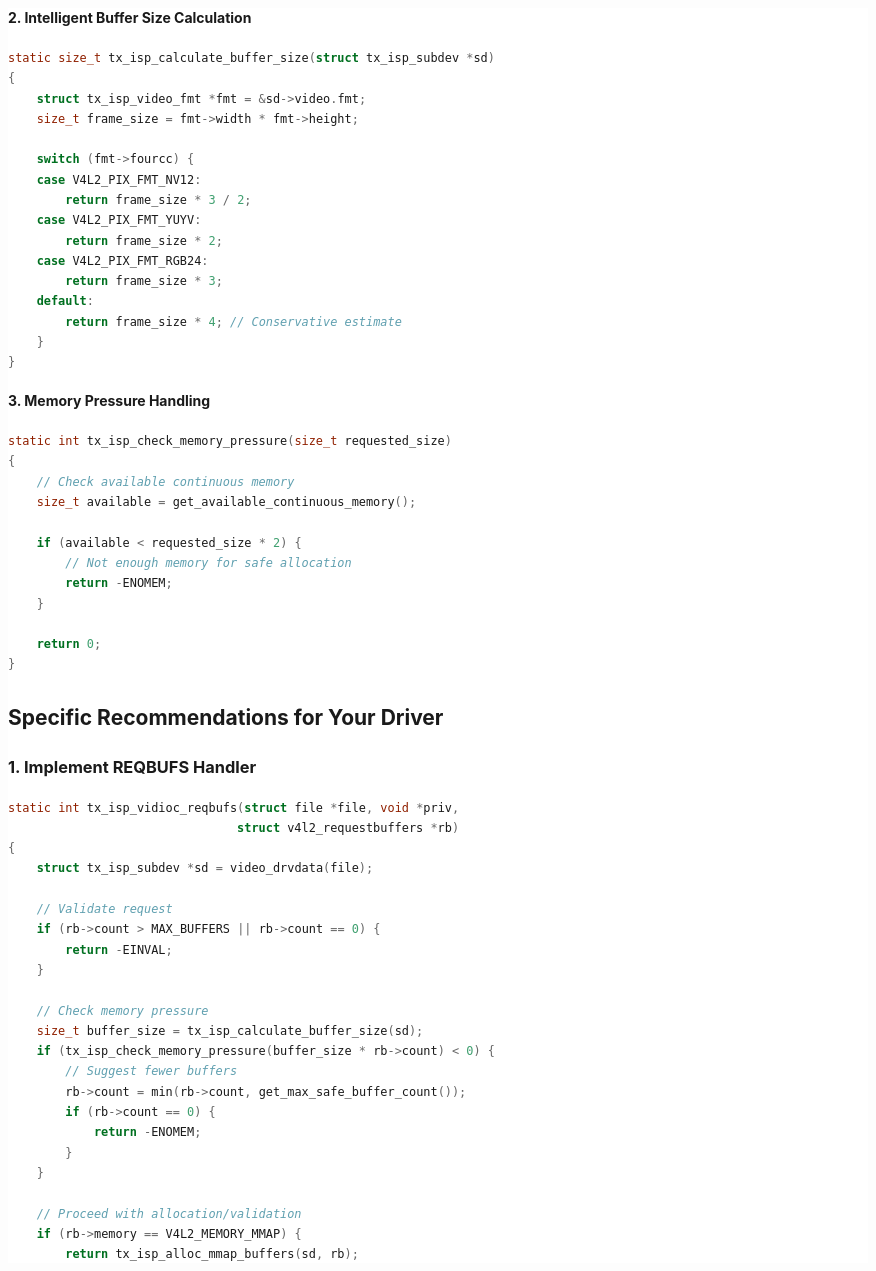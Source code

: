 #### 2. Intelligent Buffer Size Calculation
```c
static size_t tx_isp_calculate_buffer_size(struct tx_isp_subdev *sd)
{
    struct tx_isp_video_fmt *fmt = &sd->video.fmt;
    size_t frame_size = fmt->width * fmt->height;
    
    switch (fmt->fourcc) {
    case V4L2_PIX_FMT_NV12:
        return frame_size * 3 / 2;
    case V4L2_PIX_FMT_YUYV:
        return frame_size * 2;
    case V4L2_PIX_FMT_RGB24:
        return frame_size * 3;
    default:
        return frame_size * 4; // Conservative estimate
    }
}
```

#### 3. Memory Pressure Handling
```c
static int tx_isp_check_memory_pressure(size_t requested_size)
{
    // Check available continuous memory
    size_t available = get_available_continuous_memory();
    
    if (available < requested_size * 2) {
        // Not enough memory for safe allocation
        return -ENOMEM;
    }
    
    return 0;
}
```

## Specific Recommendations for Your Driver

### 1. Implement REQBUFS Handler
```c
static int tx_isp_vidioc_reqbufs(struct file *file, void *priv,
                                struct v4l2_requestbuffers *rb)
{
    struct tx_isp_subdev *sd = video_drvdata(file);
    
    // Validate request
    if (rb->count > MAX_BUFFERS || rb->count == 0) {
        return -EINVAL;
    }
    
    // Check memory pressure
    size_t buffer_size = tx_isp_calculate_buffer_size(sd);
    if (tx_isp_check_memory_pressure(buffer_size * rb->count) < 0) {
        // Suggest fewer buffers
        rb->count = min(rb->count, get_max_safe_buffer_count());
        if (rb->count == 0) {
            return -ENOMEM;
        }
    }
    
    // Proceed with allocation/validation
    if (rb->memory == V4L2_MEMORY_MMAP) {
        return tx_isp_alloc_mmap_buffers(sd, rb);
```